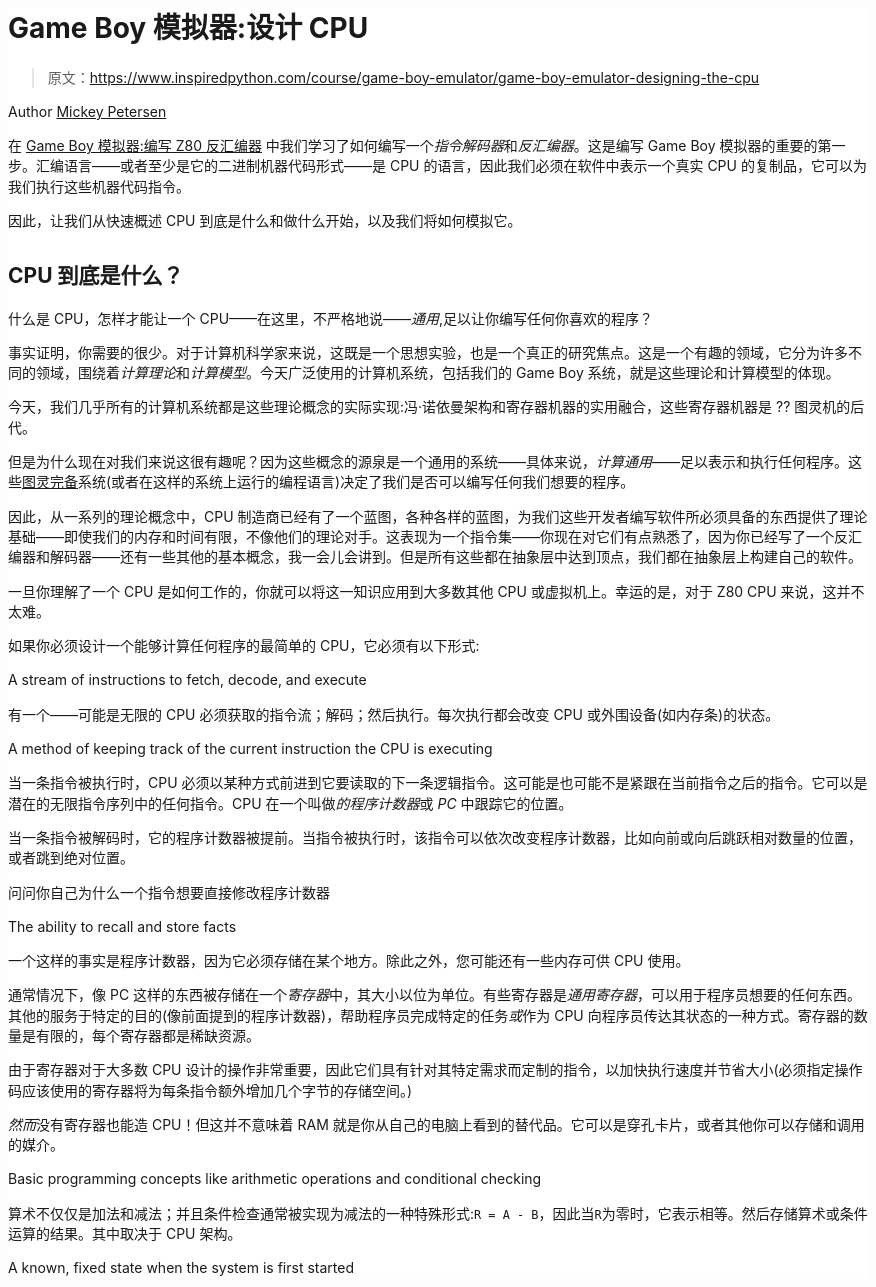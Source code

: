 # Game Boy 模拟器:设计 CPU

> 原文：<https://www.inspiredpython.com/course/game-boy-emulator/game-boy-emulator-designing-the-cpu>

Author [Mickey Petersen](https://www.inspiredpython.com/author/mickey-petersen)

在 [Game Boy 模拟器:编写 Z80 反汇编器](https://www.inspiredpython.com/course/game-boy-emulator/game-boy-emulator-writing-the-z80-disassembler) 中我们学习了如何编写一个*指令解码器*和*反汇编器*。这是编写 Game Boy 模拟器的重要的第一步。汇编语言——或者至少是它的二进制机器代码形式——是 CPU 的语言，因此我们必须在软件中表示一个真实 CPU 的复制品，它可以为我们执行这些机器代码指令。

因此，让我们从快速概述 CPU 到底是什么和做什么开始，以及我们将如何模拟它。

## CPU 到底是什么？

什么是 CPU，怎样才能让一个 CPU——在这里，不严格地说——*通用*,足以让你编写任何你喜欢的程序？

事实证明，你需要的很少。对于计算机科学家来说，这既是一个思想实验，也是一个真正的研究焦点。这是一个有趣的领域，它分为许多不同的领域，围绕着*计算理论*和*计算模型*。今天广泛使用的计算机系统，包括我们的 Game Boy 系统，就是这些理论和计算模型的体现。

今天，我们几乎所有的计算机系统都是这些理论概念的实际实现:冯·诺依曼架构和寄存器机器的实用融合，这些寄存器机器是 ?? 图灵机的后代。

但是为什么现在对我们来说这很有趣呢？因为这些概念的源泉是一个通用的系统——具体来说，*计算通用*——足以表示和执行任何程序。这些[图灵完备](https://en.wikipedia.org/wiki/Turing_completeness)系统(或者在这样的系统上运行的编程语言)决定了我们是否可以编写任何我们想要的程序。

因此，从一系列的理论概念中，CPU 制造商已经有了一个蓝图，各种各样的蓝图，为我们这些开发者编写软件所必须具备的东西提供了理论基础——即使我们的内存和时间有限，不像他们的理论对手。这表现为一个指令集——你现在对它们有点熟悉了，因为你已经写了一个反汇编器和解码器——还有一些其他的基本概念，我一会儿会讲到。但是所有这些都在抽象层中达到顶点，我们都在抽象层上构建自己的软件。

一旦你理解了一个 CPU 是如何工作的，你就可以将这一知识应用到大多数其他 CPU 或虚拟机上。幸运的是，对于 Z80 CPU 来说，这并不太难。

如果你必须设计一个能够计算任何程序的最简单的 CPU，它必须有以下形式:

A stream of instructions to fetch, decode, and execute

有一个——可能是无限的 CPU 必须获取的指令流；解码；然后执行。每次执行都会改变 CPU 或外围设备(如内存条)的状态。

A method of keeping track of the current instruction the CPU is executing

当一条指令被执行时，CPU 必须以某种方式前进到它要读取的下一条逻辑指令。这可能是也可能不是紧跟在当前指令之后的指令。它可以是潜在的无限指令序列中的任何指令。CPU 在一个叫做*的程序计数器*或 *PC* 中跟踪它的位置。

当一条指令被解码时，它的程序计数器被提前。当指令被执行时，该指令可以依次改变程序计数器，比如向前或向后跳跃相对数量的位置，或者跳到绝对位置。

 问问你自己为什么一个指令想要直接修改程序计数器 

The ability to recall and store facts

一个这样的事实是程序计数器，因为它必须存储在某个地方。除此之外，您可能还有一些内存可供 CPU 使用。

通常情况下，像 PC 这样的东西被存储在一个*寄存器*中，其大小以位为单位。有些寄存器是*通用寄存器*，可以用于程序员想要的任何东西。其他的服务于特定的目的(像前面提到的程序计数器)，帮助程序员完成特定的任务*或*作为 CPU 向程序员传达其状态的一种方式。寄存器的数量是有限的，每个寄存器都是稀缺资源。

由于寄存器对于大多数 CPU 设计的操作非常重要，因此它们具有针对其特定需求而定制的指令，以加快执行速度并节省大小(必须指定操作码应该使用的寄存器将为每条指令额外增加几个字节的存储空间。)

*然而*没有寄存器也能造 CPU！但这并不意味着 RAM 就是你从自己的电脑上看到的替代品。它可以是穿孔卡片，或者其他你可以存储和调用的媒介。

Basic programming concepts like arithmetic operations and conditional checking

算术不仅仅是加法和减法；并且条件检查通常被实现为减法的一种特殊形式:`R = A - B`，因此当`R`为零时，它表示相等。然后存储算术或条件运算的结果。其中取决于 CPU 架构。

A known, fixed state when the system is first started

